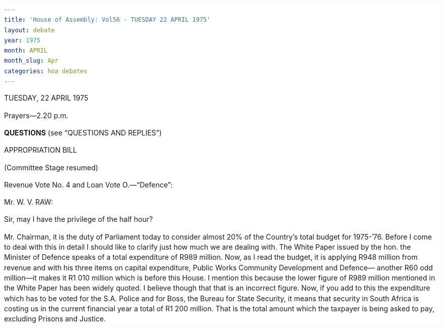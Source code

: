 ```yaml
---
title: 'House of Assembly: Vol56 - TUESDAY 22 APRIL 1975'
layout: debate
year: 1975
month: APRIL
month_slug: Apr
categories: hoa debates
---
```


<debateSection name="#opening">

<heading>TUESDAY, 22 APRIL 1975</heading>

<prayers>

<narrative>Prayers&#x2014;<recordedTime time="1975-04-22T14:20:00">2.20 p.m.</recordedTime></narrative>

</prayers>

<p><b>QUESTIONS</b> (see &#x201C;QUESTIONS AND REPLIES&#x201D;)</p>

<debateSection name="#appropriation_bill">

<heading>APPROPRIATION BILL</heading>

<summary>(Committee Stage resumed)</summary>

<p>Revenue Vote No. 4 and Loan Vote O.&#x2014;&#x201C;Defence&#x201D;:</p>

<speech by="#raw">

<from>Mr. <person refersTo="hansard_za">W. V. RAW</person>:</from>

<p>Sir, may I have the privilege of the half hour&#x003F;</p>

</speech>

<p>Mr. Chairman, it is the duty of Parliament today to consider almost 20% of the Country&#x2019;s total budget for 1975-&#x2019;76. Before I come to deal with this in detail I should <span class="col_4541-4542" refersTo="page_0684"/>like to clarify just how much we are dealing with. The White Paper issued by the hon. the Minister of Defence speaks of a total expenditure of R989 million. Now, as I read the budget, it is applying R948 million from revenue and with his three items on capital expenditure, Public Works Community Development and Defence&#x2014; another R60 odd million&#x2014;it makes it R1 010 million which is before this House. I mention this because the lower figure of R989 million mentioned in the White Paper has been widely quoted. I believe though that that is an incorrect figure. Now, if you add to this the expenditure which has to be voted for the S.A. Police and for Boss, the Bureau for State Security, it means that security in South Africa is costing us in the current financial year a total of R1 200 million. That is the total amount which the taxpayer is being asked to pay, excluding Prisons and Justice.</p>

